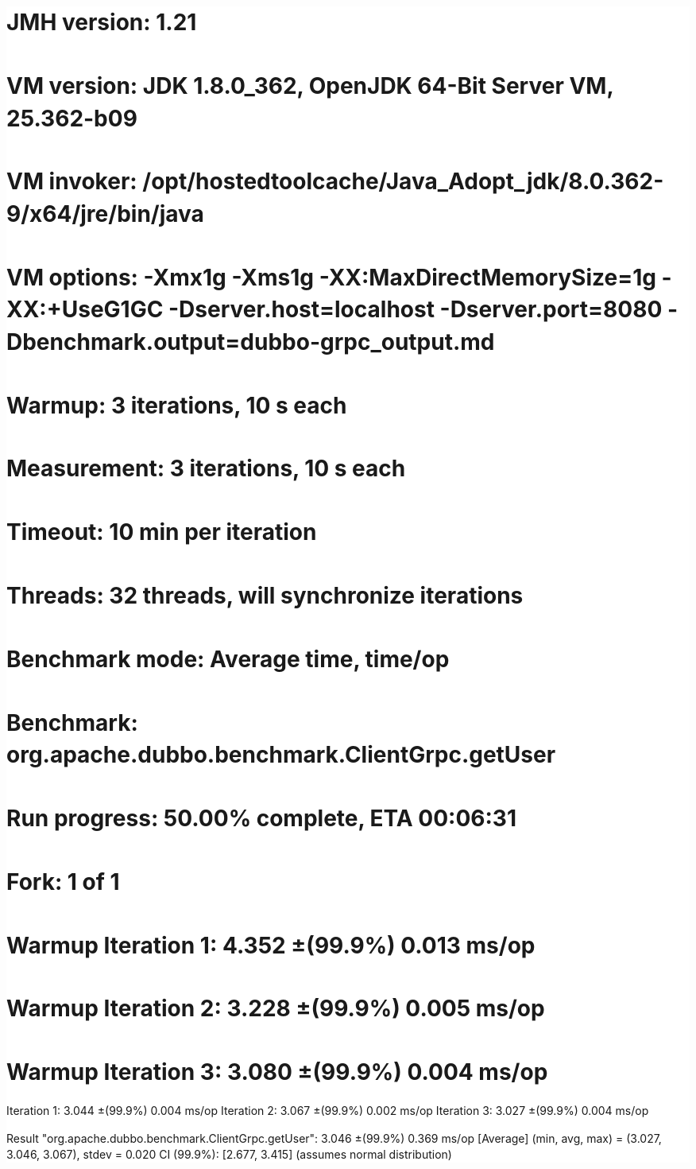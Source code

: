 
# JMH version: 1.21
# VM version: JDK 1.8.0_362, OpenJDK 64-Bit Server VM, 25.362-b09
# VM invoker: /opt/hostedtoolcache/Java_Adopt_jdk/8.0.362-9/x64/jre/bin/java
# VM options: -Xmx1g -Xms1g -XX:MaxDirectMemorySize=1g -XX:+UseG1GC -Dserver.host=localhost -Dserver.port=8080 -Dbenchmark.output=dubbo-grpc_output.md
# Warmup: 3 iterations, 10 s each
# Measurement: 3 iterations, 10 s each
# Timeout: 10 min per iteration
# Threads: 32 threads, will synchronize iterations
# Benchmark mode: Average time, time/op
# Benchmark: org.apache.dubbo.benchmark.ClientGrpc.getUser

# Run progress: 50.00% complete, ETA 00:06:31
# Fork: 1 of 1
# Warmup Iteration   1: 4.352 ±(99.9%) 0.013 ms/op
# Warmup Iteration   2: 3.228 ±(99.9%) 0.005 ms/op
# Warmup Iteration   3: 3.080 ±(99.9%) 0.004 ms/op
Iteration   1: 3.044 ±(99.9%) 0.004 ms/op
Iteration   2: 3.067 ±(99.9%) 0.002 ms/op
Iteration   3: 3.027 ±(99.9%) 0.004 ms/op


Result "org.apache.dubbo.benchmark.ClientGrpc.getUser":
  3.046 ±(99.9%) 0.369 ms/op [Average]
  (min, avg, max) = (3.027, 3.046, 3.067), stdev = 0.020
  CI (99.9%): [2.677, 3.415] (assumes normal distribution)
